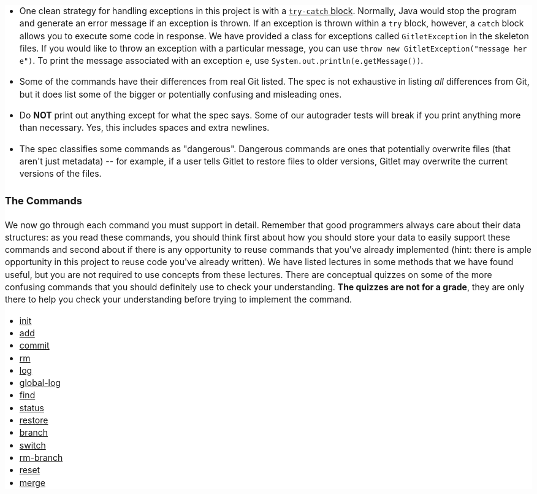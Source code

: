 - One clean strategy for handling exceptions in this project is with a 
  [`try-catch` block](https://www.w3schools.com/java/java_try_catch.asp). 
  Normally, Java would stop the program and generate an error message if an exception is thrown. 
  If an exception is thrown within a `try` block, however, a `catch` block allows you to
  execute some code in response. We have provided a class for exceptions
  called `GitletException` in the skeleton files. If you would like to throw an exception with
  a particular message, you can use `throw new GitletException("message here")`. To print the
  message associated with an exception `e`, use `System.out.println(e.getMessage())`.

- Some of the commands have their differences from real Git
  listed. The spec is not exhaustive in listing _all_ differences from
  Git, but it does list some of the bigger or potentially confusing
  and misleading ones.

- Do **NOT** print out anything except for what the spec says. Some of
  our autograder tests will break if you print anything more than
  necessary. Yes, this includes spaces and extra newlines.

- The spec classifies some commands as "dangerous". Dangerous commands
  are ones that potentially overwrite files (that aren't just
  metadata) -- for example, if a user tells Gitlet to restore files to
  older versions, Gitlet may overwrite the current versions of the
  files.

### The Commands

We now go through each command you must support in detail. Remember that good
programmers always care about their data structures: as you read these commands,
you should think first about how you should store your data to easily support
these commands and second about if there is any opportunity to reuse commands
that you've already implemented (hint: there is ample opportunity in this
project to reuse code you've already written). We have listed lectures in some
methods that we have found useful, but you are not required to use concepts from
these lectures. There are conceptual quizzes on some of the more confusing
commands that you should definitely use to check your understanding. **The
quizzes are not for a grade**, they are only there to help you check your
understanding before trying to implement the command.

- [init](#init)
- [add](#add)
- [commit](#commit)
- [rm](#rm)
- [log](#log)
- [global-log](#global-log)
- [find](#find)
- [status](#status)
- [restore](#restore)
- [branch](#branch)
- [switch](#switch)
- [rm-branch](#rm-branch)
- [reset](#reset)
- [merge](#merge)
